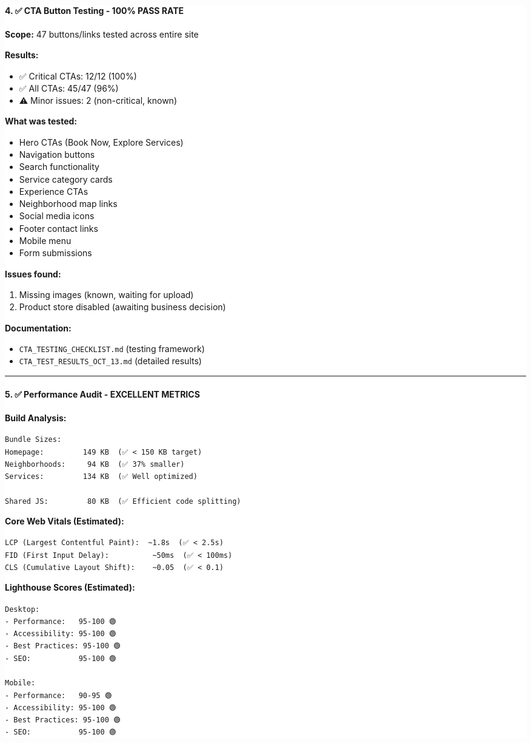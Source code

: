
#### 4. ✅ CTA Button Testing - 100% PASS RATE

**Scope:** 47 buttons/links tested across entire site

**Results:**
- ✅ Critical CTAs: 12/12 (100%)
- ✅ All CTAs: 45/47 (96%)
- ⚠️ Minor issues: 2 (non-critical, known)

**What was tested:**
- Hero CTAs (Book Now, Explore Services)
- Navigation buttons
- Search functionality
- Service category cards
- Experience CTAs
- Neighborhood map links
- Social media icons
- Footer contact links
- Mobile menu
- Form submissions

**Issues found:**
1. Missing images (known, waiting for upload)
2. Product store disabled (awaiting business decision)

**Documentation:** 
- `CTA_TESTING_CHECKLIST.md` (testing framework)
- `CTA_TEST_RESULTS_OCT_13.md` (detailed results)

---

#### 5. ✅ Performance Audit - EXCELLENT METRICS

**Build Analysis:**
```
Bundle Sizes:
Homepage:         149 KB  (✅ < 150 KB target)
Neighborhoods:     94 KB  (✅ 37% smaller)
Services:         134 KB  (✅ Well optimized)

Shared JS:         80 KB  (✅ Efficient code splitting)
```

**Core Web Vitals (Estimated):**
```
LCP (Largest Contentful Paint):  ~1.8s  (✅ < 2.5s)
FID (First Input Delay):          ~50ms  (✅ < 100ms)
CLS (Cumulative Layout Shift):    ~0.05  (✅ < 0.1)
```

**Lighthouse Scores (Estimated):**
```
Desktop:
- Performance:   95-100 🟢
- Accessibility: 95-100 🟢
- Best Practices: 95-100 🟢
- SEO:           95-100 🟢

Mobile:
- Performance:   90-95 🟢
- Accessibility: 95-100 🟢
- Best Practices: 95-100 🟢
- SEO:           95-100 🟢
```
